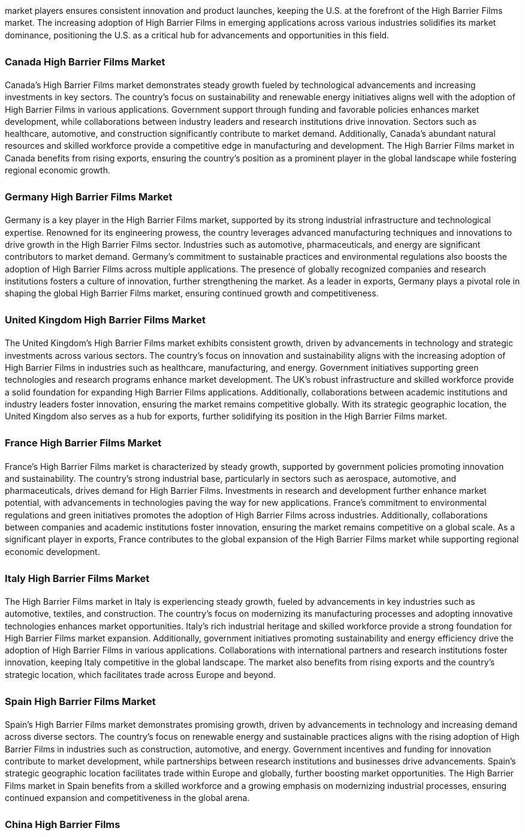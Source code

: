 market players ensures consistent innovation and product launches, keeping the U.S. at the forefront of the High Barrier Films market. The increasing adoption of High Barrier Films in emerging applications across various industries solidifies its market dominance, positioning the U.S. as a critical hub for advancements and opportunities in this field.</p><h3>Canada High Barrier Films Market</h3><p>Canada&rsquo;s High Barrier Films market demonstrates steady growth fueled by technological advancements and increasing investments in key sectors. The country&rsquo;s focus on sustainability and renewable energy initiatives aligns well with the adoption of High Barrier Films in various applications. Government support through funding and favorable policies enhances market development, while collaborations between industry leaders and research institutions drive innovation. Sectors such as healthcare, automotive, and construction significantly contribute to market demand. Additionally, Canada&rsquo;s abundant natural resources and skilled workforce provide a competitive edge in manufacturing and development. The High Barrier Films market in Canada benefits from rising exports, ensuring the country&rsquo;s position as a prominent player in the global landscape while fostering regional economic growth.</p><h3>Germany High Barrier Films Market</h3><p>Germany is a key player in the High Barrier Films market, supported by its strong industrial infrastructure and technological expertise. Renowned for its engineering prowess, the country leverages advanced manufacturing techniques and innovations to drive growth in the High Barrier Films sector. Industries such as automotive, pharmaceuticals, and energy are significant contributors to market demand. Germany&rsquo;s commitment to sustainable practices and environmental regulations also boosts the adoption of High Barrier Films across multiple applications. The presence of globally recognized companies and research institutions fosters a culture of innovation, further strengthening the market. As a leader in exports, Germany plays a pivotal role in shaping the global High Barrier Films market, ensuring continued growth and competitiveness.</p><h3>United Kingdom High Barrier Films Market</h3><p>The United Kingdom&rsquo;s High Barrier Films market exhibits consistent growth, driven by advancements in technology and strategic investments across various sectors. The country&rsquo;s focus on innovation and sustainability aligns with the increasing adoption of High Barrier Films in industries such as healthcare, manufacturing, and energy. Government initiatives supporting green technologies and research programs enhance market development. The UK&rsquo;s robust infrastructure and skilled workforce provide a solid foundation for expanding High Barrier Films applications. Additionally, collaborations between academic institutions and industry leaders foster innovation, ensuring the market remains competitive globally. With its strategic geographic location, the United Kingdom also serves as a hub for exports, further solidifying its position in the High Barrier Films market.</p><h3>France High Barrier Films Market</h3><p>France&rsquo;s High Barrier Films market is characterized by steady growth, supported by government policies promoting innovation and sustainability. The country&rsquo;s strong industrial base, particularly in sectors such as aerospace, automotive, and pharmaceuticals, drives demand for High Barrier Films. Investments in research and development further enhance market potential, with advancements in technologies paving the way for new applications. France&rsquo;s commitment to environmental regulations and green initiatives promotes the adoption of High Barrier Films across industries. Additionally, collaborations between companies and academic institutions foster innovation, ensuring the market remains competitive on a global scale. As a significant player in exports, France contributes to the global expansion of the High Barrier Films market while supporting regional economic development.</p><h3>Italy High Barrier Films Market</h3><p>The High Barrier Films market in Italy is experiencing steady growth, fueled by advancements in key industries such as automotive, textiles, and construction. The country&rsquo;s focus on modernizing its manufacturing processes and adopting innovative technologies enhances market opportunities. Italy&rsquo;s rich industrial heritage and skilled workforce provide a strong foundation for High Barrier Films market expansion. Additionally, government initiatives promoting sustainability and energy efficiency drive the adoption of High Barrier Films in various applications. Collaborations with international partners and research institutions foster innovation, keeping Italy competitive in the global landscape. The market also benefits from rising exports and the country&rsquo;s strategic location, which facilitates trade across Europe and beyond.</p><h3>Spain High Barrier Films Market</h3><p>Spain&rsquo;s High Barrier Films market demonstrates promising growth, driven by advancements in technology and increasing demand across diverse sectors. The country&rsquo;s focus on renewable energy and sustainable practices aligns with the rising adoption of High Barrier Films in industries such as construction, automotive, and energy. Government incentives and funding for innovation contribute to market development, while partnerships between research institutions and businesses drive advancements. Spain&rsquo;s strategic geographic location facilitates trade within Europe and globally, further boosting market opportunities. The High Barrier Films market in Spain benefits from a skilled workforce and a growing emphasis on modernizing industrial processes, ensuring continued expansion and competitiveness in the global arena.</p><h3>China High Barrier Films